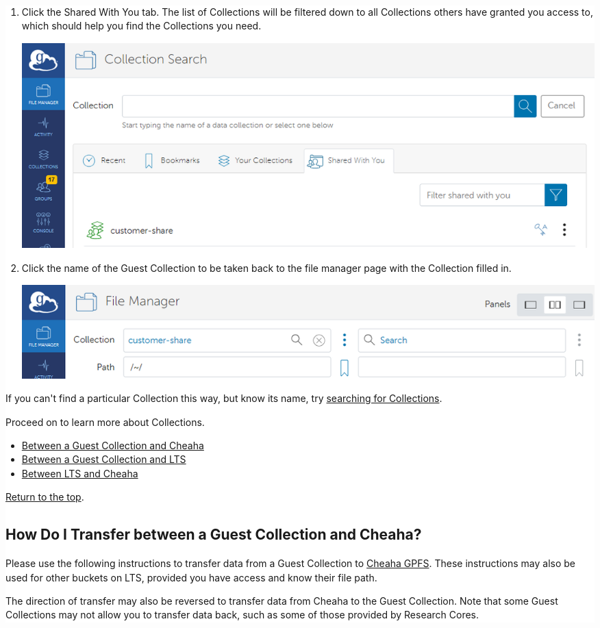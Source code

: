 1. Click the Shared With You tab. The list of Collections will be filtered down to all Collections others have granted you access to, which should help you find the Collections you need.

    ![Collection Search page of Globus Web App. Shared With You tab is selected and the list of Collections has been filtered down.](./images/gi-find-shared-collections/003-list.png)

1. Click the name of the Guest Collection to be taken back to the file manager page with the Collection filled in.

    ![File Manager page of the Globus Web App. One of the Collection Search bars is filled in with the previously selected Collection.](./images/gi-find-shared-collections/004-selected.png)

If you can't find a particular Collection this way, but know its name, try [searching for Collections](#how-do-i-search-for-collections-by-name).

Proceed on to learn more about Collections.

- [Between a Guest Collection and Cheaha](#how-do-i-transfer-between-a-guest-collection-and-cheaha)
- [Between a Guest Collection and LTS](#how-do-i-transfer-between-a-guest-collection-and-lts)
- [Between LTS and Cheaha](#how-do-i-transfer-between-lts-and-cheaha)

[Return to the top](#globus-tutorials-for-individual-researchers).

## How Do I Transfer between a Guest Collection and Cheaha?

Please use the following instructions to transfer data from a Guest Collection to [Cheaha GPFS](../../storage.md#what-type-of-storage-do-i-need). These instructions may also be used for other buckets on LTS, provided you have access and know their file path.

The direction of transfer may also be reversed to transfer data from Cheaha to the Guest Collection. Note that some Guest Collections may not allow you to transfer data back, such as some of those provided by Research Cores.
